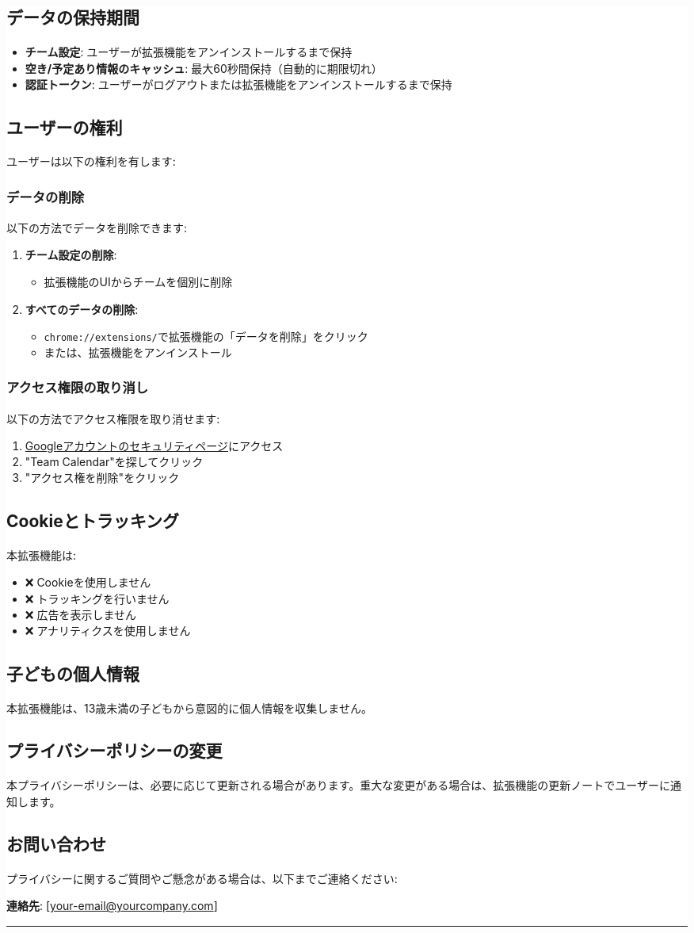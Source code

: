 ## データの保持期間

- **チーム設定**: ユーザーが拡張機能をアンインストールするまで保持
- **空き/予定あり情報のキャッシュ**: 最大60秒間保持（自動的に期限切れ）
- **認証トークン**: ユーザーがログアウトまたは拡張機能をアンインストールするまで保持

## ユーザーの権利

ユーザーは以下の権利を有します:

### データの削除
以下の方法でデータを削除できます:

1. **チーム設定の削除**:
   - 拡張機能のUIからチームを個別に削除
   
2. **すべてのデータの削除**:
   - `chrome://extensions/`で拡張機能の「データを削除」をクリック
   - または、拡張機能をアンインストール

### アクセス権限の取り消し
以下の方法でアクセス権限を取り消せます:

1. [Googleアカウントのセキュリティページ](https://myaccount.google.com/permissions)にアクセス
2. "Team Calendar"を探してクリック
3. "アクセス権を削除"をクリック

## Cookieとトラッキング

本拡張機能は:

- ❌ Cookieを使用しません
- ❌ トラッキングを行いません
- ❌ 広告を表示しません
- ❌ アナリティクスを使用しません

## 子どもの個人情報

本拡張機能は、13歳未満の子どもから意図的に個人情報を収集しません。

## プライバシーポリシーの変更

本プライバシーポリシーは、必要に応じて更新される場合があります。重大な変更がある場合は、拡張機能の更新ノートでユーザーに通知します。

## お問い合わせ

プライバシーに関するご質問やご懸念がある場合は、以下までご連絡ください:

**連絡先**: [your-email@yourcompany.com]

---
